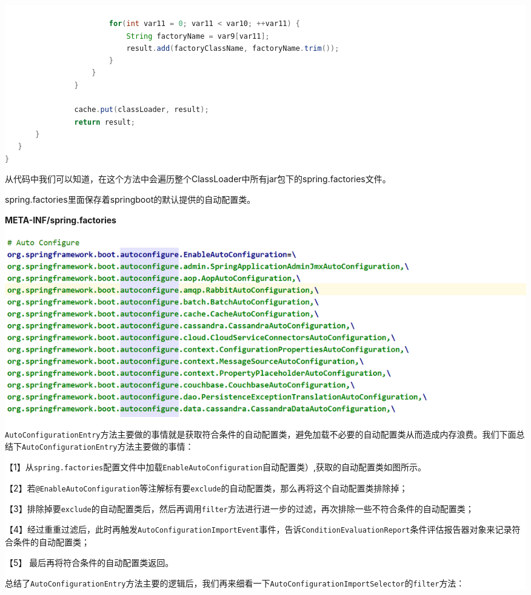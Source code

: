 ```java

                        for(int var11 = 0; var11 < var10; ++var11) {
                            String factoryName = var9[var11];
                            result.add(factoryClassName, factoryName.trim());
                        }
                    }
                }

                cache.put(classLoader, result);
                return result;
       }
   }
}
```

从代码中我们可以知道，在这个方法中会遍历整个ClassLoader中所有jar包下的spring.factories文件。

spring.factories里面保存着springboot的默认提供的自动配置类。

**META-INF/spring.factories**

![image-20201120105556835](images/image-20201120105556835.png)

 

`AutoConfigurationEntry`方法主要做的事情就是获取符合条件的自动配置类，避免加载不必要的自动配置类从而造成内存浪费。我们下面总结下`AutoConfigurationEntry`方法主要做的事情：

【1】从`spring.factories`配置文件中加载`EnableAutoConfiguration`自动配置类）,获取的自动配置类如图所示。

【2】若`@EnableAutoConfiguration`等注解标有要`exclude`的自动配置类，那么再将这个自动配置类排除掉；

【3】排除掉要`exclude`的自动配置类后，然后再调用`filter`方法进行进一步的过滤，再次排除一些不符合条件的自动配置类；

【4】经过重重过滤后，此时再触发`AutoConfigurationImportEvent`事件，告诉`ConditionEvaluationReport`条件评估报告器对象来记录符合条件的自动配置类；

【5】 最后再将符合条件的自动配置类返回。

总结了`AutoConfigurationEntry`方法主要的逻辑后，我们再来细看一下`AutoConfigurationImportSelector`的`filter`方法：
